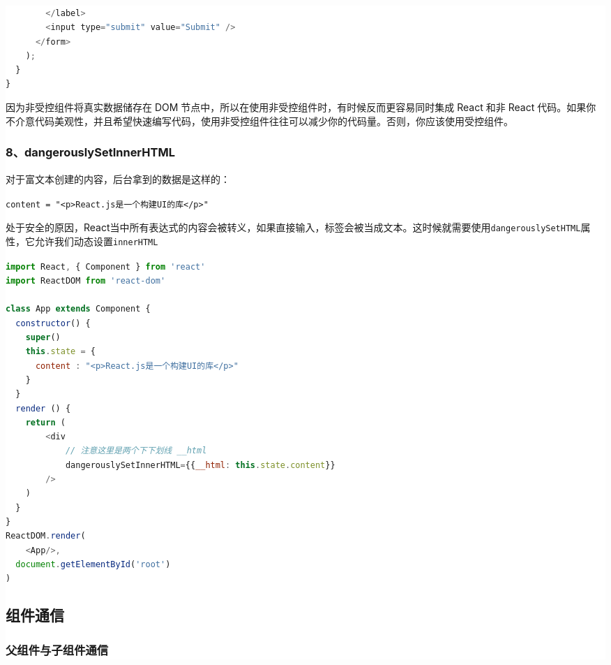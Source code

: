```javascript
        </label>
        <input type="submit" value="Submit" />
      </form>
    );
  }
}
```

因为非受控组件将真实数据储存在 DOM 节点中，所以在使用非受控组件时，有时候反而更容易同时集成 React 和非 React 代码。如果你不介意代码美观性，并且希望快速编写代码，使用非受控组件往往可以减少你的代码量。否则，你应该使用受控组件。



### 8、dangerouslySetInnerHTML

对于富文本创建的内容，后台拿到的数据是这样的：

```
content = "<p>React.js是一个构建UI的库</p>"
```

处于安全的原因，React当中所有表达式的内容会被转义，如果直接输入，标签会被当成文本。这时候就需要使用`dangerouslySetHTML`属性，它允许我们动态设置`innerHTML`

```js
import React, { Component } from 'react'
import ReactDOM from 'react-dom'

class App extends Component {
  constructor() {
    super()
    this.state = {
      content : "<p>React.js是一个构建UI的库</p>"
    }
  }
  render () {
    return (
  		<div
            // 注意这里是两个下下划线 __html
            dangerouslySetInnerHTML={{__html: this.state.content}}
      	/>
  	)
  }
}
ReactDOM.render(
	<App/>,
  document.getElementById('root')
)
```





## 组件通信

### **父组件与子组件通信**
